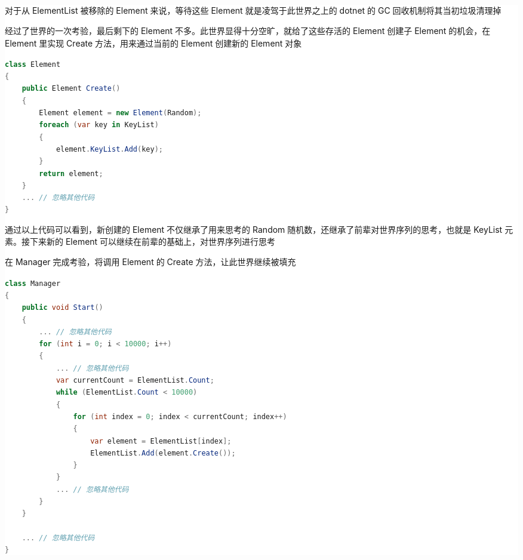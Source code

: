```csharp
```

对于从 ElementList 被移除的 Element 来说，等待这些 Element 就是凌驾于此世界之上的 dotnet 的 GC 回收机制将其当初垃圾清理掉

经过了世界的一次考验，最后剩下的 Element 不多。此世界显得十分空旷，就给了这些存活的 Element 创建子 Element 的机会，在 Element 里实现 Create 方法，用来通过当前的 Element 创建新的 Element 对象

```csharp
class Element
{
    public Element Create()
    {
        Element element = new Element(Random);
        foreach (var key in KeyList)
        {
            element.KeyList.Add(key);
        }
        return element;
    }
    ... // 忽略其他代码
}
```

通过以上代码可以看到，新创建的 Element 不仅继承了用来思考的 Random 随机数，还继承了前辈对世界序列的思考，也就是 KeyList 元素。接下来新的 Element 可以继续在前辈的基础上，对世界序列进行思考

在 Manager 完成考验，将调用 Element 的 Create 方法，让此世界继续被填充

```csharp
class Manager
{
    public void Start()
    {
        ... // 忽略其他代码
        for (int i = 0; i < 10000; i++)
        {
            ... // 忽略其他代码
            var currentCount = ElementList.Count;
            while (ElementList.Count < 10000)
            {
                for (int index = 0; index < currentCount; index++)
                {
                    var element = ElementList[index];
                    ElementList.Add(element.Create());
                }
            }
            ... // 忽略其他代码
        }
    }

    ... // 忽略其他代码
}
```
